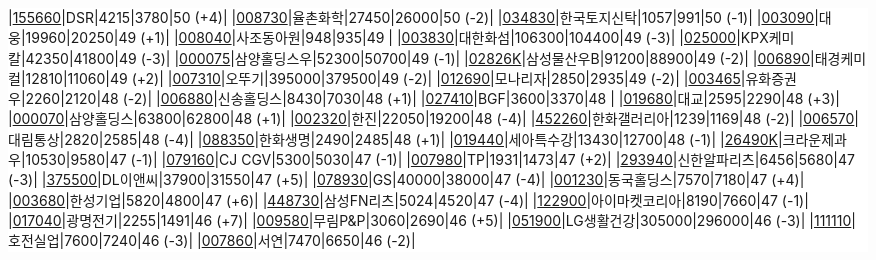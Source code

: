 |[155660](https://finance.daum.net/quotes/A155660)|DSR|4215|3780|50 (+4)|
|[008730](https://finance.daum.net/quotes/A008730)|율촌화학|27450|26000|50 (-2)|
|[034830](https://finance.daum.net/quotes/A034830)|한국토지신탁|1057|991|50 (-1)|
|[003090](https://finance.daum.net/quotes/A003090)|대웅|19960|20250|49 (+1)|
|[008040](https://finance.daum.net/quotes/A008040)|사조동아원|948|935|49 |
|[003830](https://finance.daum.net/quotes/A003830)|대한화섬|106300|104400|49 (-3)|
|[025000](https://finance.daum.net/quotes/A025000)|KPX케미칼|42350|41800|49 (-3)|
|[000075](https://finance.daum.net/quotes/A000075)|삼양홀딩스우|52300|50700|49 (-1)|
|[02826K](https://finance.daum.net/quotes/A02826K)|삼성물산우B|91200|88900|49 (-2)|
|[006890](https://finance.daum.net/quotes/A006890)|태경케미컬|12810|11060|49 (+2)|
|[007310](https://finance.daum.net/quotes/A007310)|오뚜기|395000|379500|49 (-2)|
|[012690](https://finance.daum.net/quotes/A012690)|모나리자|2850|2935|49 (-2)|
|[003465](https://finance.daum.net/quotes/A003465)|유화증권우|2260|2120|48 (-2)|
|[006880](https://finance.daum.net/quotes/A006880)|신송홀딩스|8430|7030|48 (+1)|
|[027410](https://finance.daum.net/quotes/A027410)|BGF|3600|3370|48 |
|[019680](https://finance.daum.net/quotes/A019680)|대교|2595|2290|48 (+3)|
|[000070](https://finance.daum.net/quotes/A000070)|삼양홀딩스|63800|62800|48 (+1)|
|[002320](https://finance.daum.net/quotes/A002320)|한진|22050|19200|48 (-4)|
|[452260](https://finance.daum.net/quotes/A452260)|한화갤러리아|1239|1169|48 (-2)|
|[006570](https://finance.daum.net/quotes/A006570)|대림통상|2820|2585|48 (-4)|
|[088350](https://finance.daum.net/quotes/A088350)|한화생명|2490|2485|48 (+1)|
|[019440](https://finance.daum.net/quotes/A019440)|세아특수강|13430|12700|48 (-1)|
|[26490K](https://finance.daum.net/quotes/A26490K)|크라운제과우|10530|9580|47 (-1)|
|[079160](https://finance.daum.net/quotes/A079160)|CJ CGV|5300|5030|47 (-1)|
|[007980](https://finance.daum.net/quotes/A007980)|TP|1931|1473|47 (+2)|
|[293940](https://finance.daum.net/quotes/A293940)|신한알파리츠|6456|5680|47 (-3)|
|[375500](https://finance.daum.net/quotes/A375500)|DL이앤씨|37900|31550|47 (+5)|
|[078930](https://finance.daum.net/quotes/A078930)|GS|40000|38000|47 (-4)|
|[001230](https://finance.daum.net/quotes/A001230)|동국홀딩스|7570|7180|47 (+4)|
|[003680](https://finance.daum.net/quotes/A003680)|한성기업|5820|4800|47 (+6)|
|[448730](https://finance.daum.net/quotes/A448730)|삼성FN리츠|5024|4520|47 (-4)|
|[122900](https://finance.daum.net/quotes/A122900)|아이마켓코리아|8190|7660|47 (-1)|
|[017040](https://finance.daum.net/quotes/A017040)|광명전기|2255|1491|46 (+7)|
|[009580](https://finance.daum.net/quotes/A009580)|무림P&P|3060|2690|46 (+5)|
|[051900](https://finance.daum.net/quotes/A051900)|LG생활건강|305000|296000|46 (-3)|
|[111110](https://finance.daum.net/quotes/A111110)|호전실업|7600|7240|46 (-3)|
|[007860](https://finance.daum.net/quotes/A007860)|서연|7470|6650|46 (-2)|
